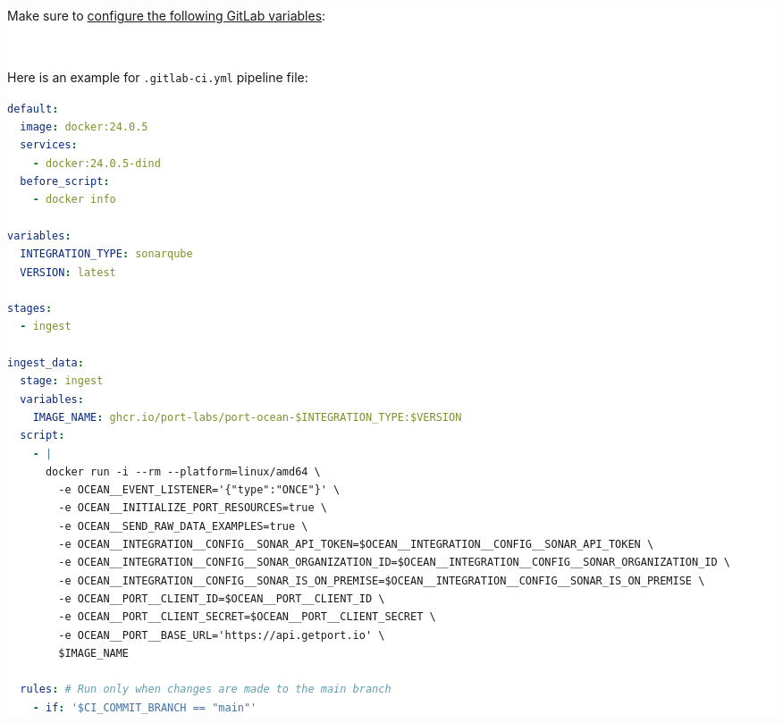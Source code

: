   </TabItem>
<TabItem value="gitlab" label="GitLab">


Make sure to [configure the following GitLab variables](https://docs.gitlab.com/ee/ci/variables/#for-a-project):

<DockerParameters />

<br/>


Here is an example for `.gitlab-ci.yml` pipeline file:

```yaml showLineNumbers
default:
  image: docker:24.0.5
  services:
    - docker:24.0.5-dind
  before_script:
    - docker info
    
variables:
  INTEGRATION_TYPE: sonarqube
  VERSION: latest

stages:
  - ingest

ingest_data:
  stage: ingest
  variables:
    IMAGE_NAME: ghcr.io/port-labs/port-ocean-$INTEGRATION_TYPE:$VERSION
  script:
    - |
      docker run -i --rm --platform=linux/amd64 \
        -e OCEAN__EVENT_LISTENER='{"type":"ONCE"}' \
        -e OCEAN__INITIALIZE_PORT_RESOURCES=true \
        -e OCEAN__SEND_RAW_DATA_EXAMPLES=true \
        -e OCEAN__INTEGRATION__CONFIG__SONAR_API_TOKEN=$OCEAN__INTEGRATION__CONFIG__SONAR_API_TOKEN \
        -e OCEAN__INTEGRATION__CONFIG__SONAR_ORGANIZATION_ID=$OCEAN__INTEGRATION__CONFIG__SONAR_ORGANIZATION_ID \
        -e OCEAN__INTEGRATION__CONFIG__SONAR_IS_ON_PREMISE=$OCEAN__INTEGRATION__CONFIG__SONAR_IS_ON_PREMISE \
        -e OCEAN__PORT__CLIENT_ID=$OCEAN__PORT__CLIENT_ID \
        -e OCEAN__PORT__CLIENT_SECRET=$OCEAN__PORT__CLIENT_SECRET \
        -e OCEAN__PORT__BASE_URL='https://api.getport.io' \
        $IMAGE_NAME

  rules: # Run only when changes are made to the main branch
    - if: '$CI_COMMIT_BRANCH == "main"'
```

</TabItem>
  </Tabs>
